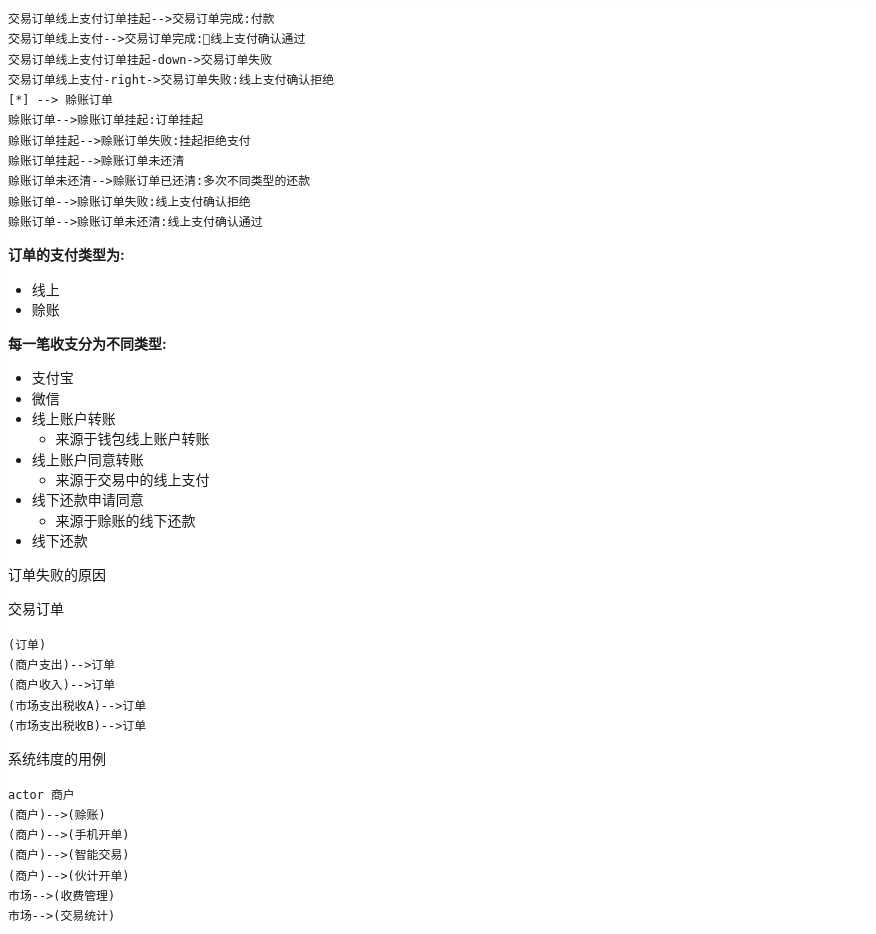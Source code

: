 ```puml
交易订单线上支付订单挂起-->交易订单完成:付款
交易订单线上支付-->交易订单完成:线上支付确认通过
交易订单线上支付订单挂起-down->交易订单失败
交易订单线上支付-right->交易订单失败:线上支付确认拒绝
[*] --> 赊账订单
赊账订单-->赊账订单挂起:订单挂起
赊账订单挂起-->赊账订单失败:挂起拒绝支付
赊账订单挂起-->赊账订单未还清
赊账订单未还清-->赊账订单已还清:多次不同类型的还款
赊账订单-->赊账订单失败:线上支付确认拒绝
赊账订单-->赊账订单未还清:线上支付确认通过
```
**订单的支付类型为:**
* 线上
* 赊账


**每一笔收支分为不同类型:**
* 支付宝
* 微信
* 线上账户转账  
    * 来源于钱包线上账户转账
* 线上账户同意转账
    * 来源于交易中的线上支付
* 线下还款申请同意
    * 来源于赊账的线下还款
* 线下还款

订单失败的原因

交易订单



```puml
(订单)
(商户支出)-->订单
(商户收入)-->订单
(市场支出税收A)-->订单
(市场支出税收B)-->订单
```


系统纬度的用例
```puml
actor 商户
(商户)-->(赊账)
(商户)-->(手机开单)
(商户)-->(智能交易)
(商户)-->(伙计开单)
市场-->(收费管理)
市场-->(交易统计)
```